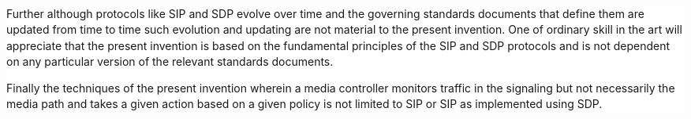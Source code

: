 Further although protocols like SIP and SDP evolve over time and the governing standards documents that define them are updated from time to time such evolution and updating are not material to the present invention. One of ordinary skill in the art will appreciate that the present invention is based on the fundamental principles of the SIP and SDP protocols and is not dependent on any particular version of the relevant standards documents.

Finally the techniques of the present invention wherein a media controller monitors traffic in the signaling but not necessarily the media path and takes a given action based on a given policy is not limited to SIP or SIP as implemented using SDP.

